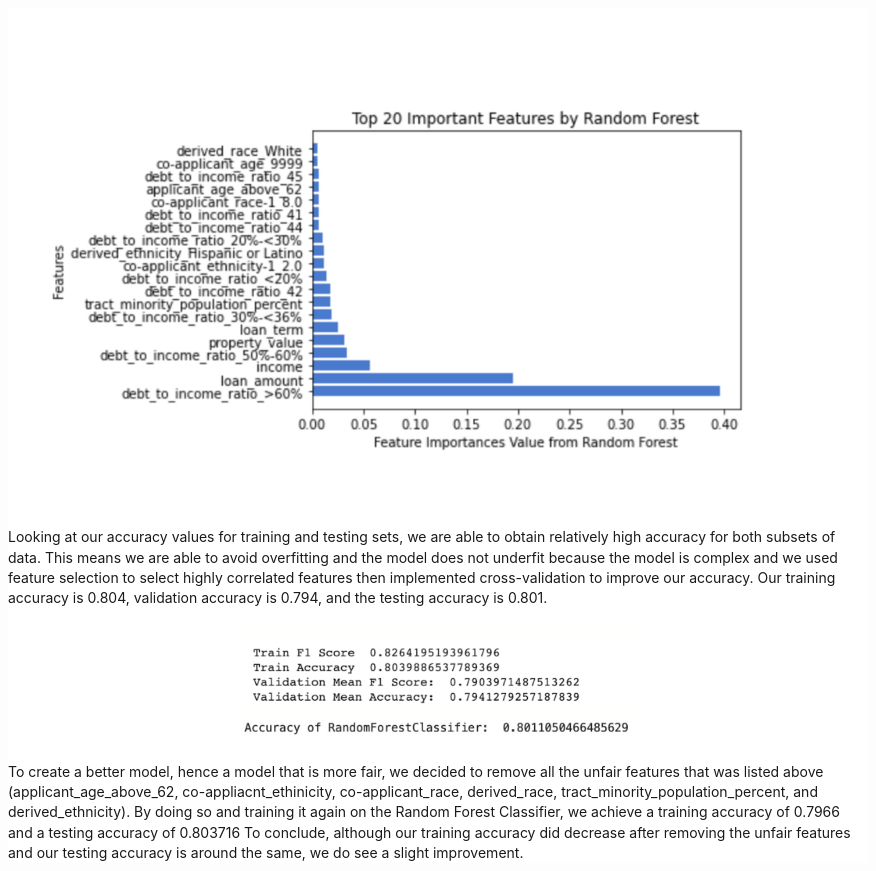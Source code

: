 <img src=imagesfinal/9.png width="800" height="500">
</p>


Looking at our accuracy values for training and testing sets, we are able to obtain relatively high accuracy for both subsets of data. This means we are able to avoid overfitting and the model does not underfit because the model is complex and we used feature selection to select highly correlated features then implemented cross-validation to improve our accuracy. Our training accuracy is 0.804, validation accuracy is 0.794, and the testing accuracy is 0.801.


<p align="center">
<img src=imagesfinal/10.png width="400" height="120">
</p>

To create a better model, hence a model that is more fair, we decided to remove all the unfair features that was listed above (applicant_age_above_62, co-appliacnt_ethinicity, co-applicant_race, derived_race, tract_minority_population_percent, and derived_ethnicity). By doing so and training it again on the Random Forest Classifier, we achieve a training accuracy of 0.7966 and a testing accuracy of 0.803716 To conclude, although our training accuracy did decrease after removing the unfair features and our testing accuracy is around the same, we do see a slight improvement.
